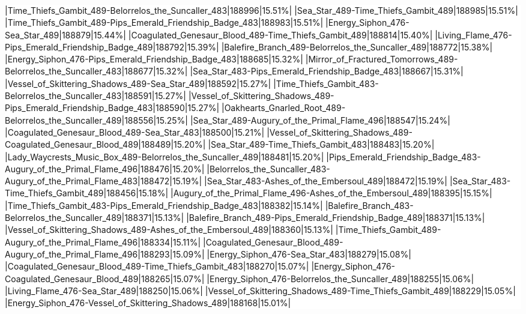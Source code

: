 |Time_Thiefs_Gambit_489-Belorrelos_the_Suncaller_483|188996|15.51%|
|Sea_Star_489-Time_Thiefs_Gambit_489|188985|15.51%|
|Time_Thiefs_Gambit_489-Pips_Emerald_Friendship_Badge_483|188983|15.51%|
|Energy_Siphon_476-Sea_Star_489|188879|15.44%|
|Coagulated_Genesaur_Blood_489-Time_Thiefs_Gambit_489|188814|15.40%|
|Living_Flame_476-Pips_Emerald_Friendship_Badge_489|188792|15.39%|
|Balefire_Branch_489-Belorrelos_the_Suncaller_489|188772|15.38%|
|Energy_Siphon_476-Pips_Emerald_Friendship_Badge_483|188685|15.32%|
|Mirror_of_Fractured_Tomorrows_489-Belorrelos_the_Suncaller_483|188677|15.32%|
|Sea_Star_483-Pips_Emerald_Friendship_Badge_483|188667|15.31%|
|Vessel_of_Skittering_Shadows_489-Sea_Star_489|188592|15.27%|
|Time_Thiefs_Gambit_483-Belorrelos_the_Suncaller_483|188591|15.27%|
|Vessel_of_Skittering_Shadows_489-Pips_Emerald_Friendship_Badge_483|188590|15.27%|
|Oakhearts_Gnarled_Root_489-Belorrelos_the_Suncaller_489|188556|15.25%|
|Sea_Star_489-Augury_of_the_Primal_Flame_496|188547|15.24%|
|Coagulated_Genesaur_Blood_489-Sea_Star_483|188500|15.21%|
|Vessel_of_Skittering_Shadows_489-Coagulated_Genesaur_Blood_489|188489|15.20%|
|Sea_Star_489-Time_Thiefs_Gambit_483|188483|15.20%|
|Lady_Waycrests_Music_Box_489-Belorrelos_the_Suncaller_489|188481|15.20%|
|Pips_Emerald_Friendship_Badge_483-Augury_of_the_Primal_Flame_496|188476|15.20%|
|Belorrelos_the_Suncaller_483-Augury_of_the_Primal_Flame_483|188472|15.19%|
|Sea_Star_483-Ashes_of_the_Embersoul_489|188472|15.19%|
|Sea_Star_483-Time_Thiefs_Gambit_489|188456|15.18%|
|Augury_of_the_Primal_Flame_496-Ashes_of_the_Embersoul_489|188395|15.15%|
|Time_Thiefs_Gambit_483-Pips_Emerald_Friendship_Badge_483|188382|15.14%|
|Balefire_Branch_483-Belorrelos_the_Suncaller_489|188371|15.13%|
|Balefire_Branch_489-Pips_Emerald_Friendship_Badge_489|188371|15.13%|
|Vessel_of_Skittering_Shadows_489-Ashes_of_the_Embersoul_489|188360|15.13%|
|Time_Thiefs_Gambit_489-Augury_of_the_Primal_Flame_496|188334|15.11%|
|Coagulated_Genesaur_Blood_489-Augury_of_the_Primal_Flame_496|188293|15.09%|
|Energy_Siphon_476-Sea_Star_483|188279|15.08%|
|Coagulated_Genesaur_Blood_489-Time_Thiefs_Gambit_483|188270|15.07%|
|Energy_Siphon_476-Coagulated_Genesaur_Blood_489|188265|15.07%|
|Energy_Siphon_476-Belorrelos_the_Suncaller_489|188255|15.06%|
|Living_Flame_476-Sea_Star_489|188250|15.06%|
|Vessel_of_Skittering_Shadows_489-Time_Thiefs_Gambit_489|188229|15.05%|
|Energy_Siphon_476-Vessel_of_Skittering_Shadows_489|188168|15.01%|